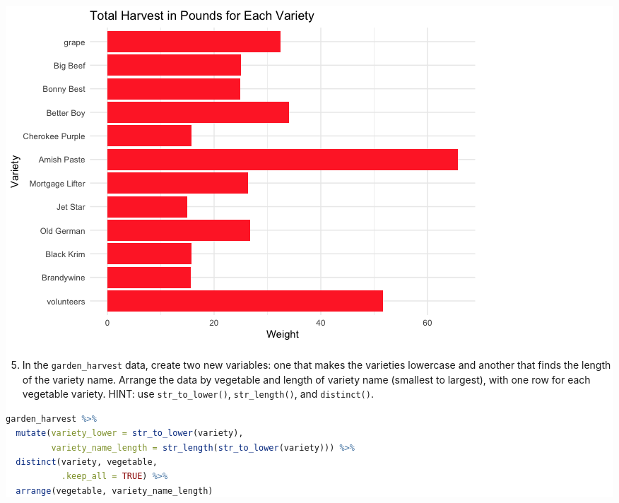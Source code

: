 ![](03_exercises_files/figure-html/unnamed-chunk-3-1.png)

  5. In the `garden_harvest` data, create two new variables: one that makes the varieties lowercase and another that finds the length of the variety name. Arrange the data by vegetable and length of variety name (smallest to largest), with one row for each vegetable variety. HINT: use `str_to_lower()`, `str_length()`, and `distinct()`.
  

```r
garden_harvest %>%
  mutate(variety_lower = str_to_lower(variety),
         variety_name_length = str_length(str_to_lower(variety))) %>%
  distinct(variety, vegetable, 
           .keep_all = TRUE) %>%
  arrange(vegetable, variety_name_length)
```

<div data-pagedtable="false">
  <script data-pagedtable-source type="application/json">